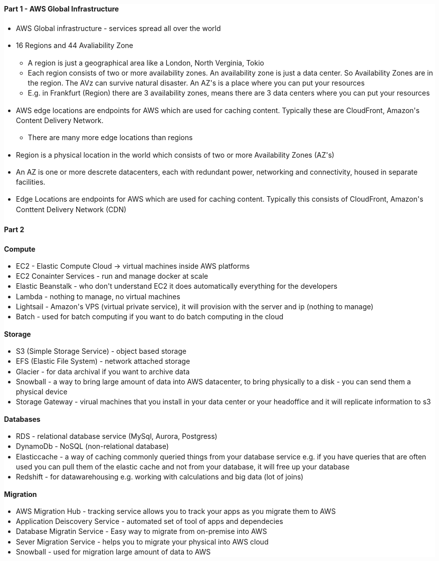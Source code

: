 #### Part 1 - AWS Global Infrastructure

* AWS Global infrastructure - services spread all over the world

* 16 Regions and 44 Avaliability Zone
    + A region is just a geographical area like a London, North Verginia, Tokio
    + Each region consists of two or more availability zones. An availability zone is just a data center. So Availability Zones are in the region. The AVz can survive natural disaster. An AZ's is a place where you can put your resources
    + E.g. in Frankfurt (Region) there are 3 availability zones, means there are 3 data centers where you can put your resources

* AWS edge locations are endpoints for AWS which are used for caching content. Typically these are CloudFront, Amazon's Content Delivery Network.
    + There are many more edge locations than regions

* Region is a physical location in the world which consists of two or more Availability Zones (AZ's)
* An AZ is one or more descrete datacenters, each with redundant power, networking and connectivity, housed in separate facilities.
* Edge Locations are endpoints for AWS which are used for caching content. Typically this consists of CloudFront, Amazon's Conttent Delivery Network (CDN)

#### Part 2

**Compute**
* EC2 - Elastic Compute Cloud -> virtual machines inside AWS platforms
* EC2 Conainter Services - run and manage docker at scale
* Elastic Beanstalk - who don't understand EC2 it does automatically everything for the developers
* Lambda - nothing to manage, no virtual machines
* Lightsail - Amazon's VPS (virtual private service), it will provision with the server and ip (nothing to manage)
* Batch - used for batch computing if you want to do batch computing in the cloud

**Storage**
* S3 (Simple Storage Service) - object based storage
* EFS (Elastic File System) - network attached storage
* Glacier - for data archival if you want to archive data
* Snowball - a way to bring large amount of data into AWS datacenter, to bring physically to a disk - you can send them a physical device
* Storage Gateway - virual machines that you install in your data center or your headoffice and it will replicate information to s3

**Databases**
* RDS - relational database service (MySql, Aurora, Postgress)
* DynamoDb - NoSQL (non-relational database)
* Elasticcache - a way of caching commonly queried things from your database service e.g. if you have queries that are often used you can pull them of the elastic cache and not from your database, it will free up your database
* Redshift - for datawarehousing e.g. working with calculations and big data (lot of joins)

**Migration**
* AWS Migration Hub - tracking service allows you to track your apps as you migrate them to AWS
* Application Deiscovery Service - automated set of tool of apps and dependecies
* Database Migratin Service - Easy way to migrate from on-premise into AWS
* Sever Migration Service - helps you to migrate your physical into AWS cloud
* Snowball - used for migration large amount of data to AWS
